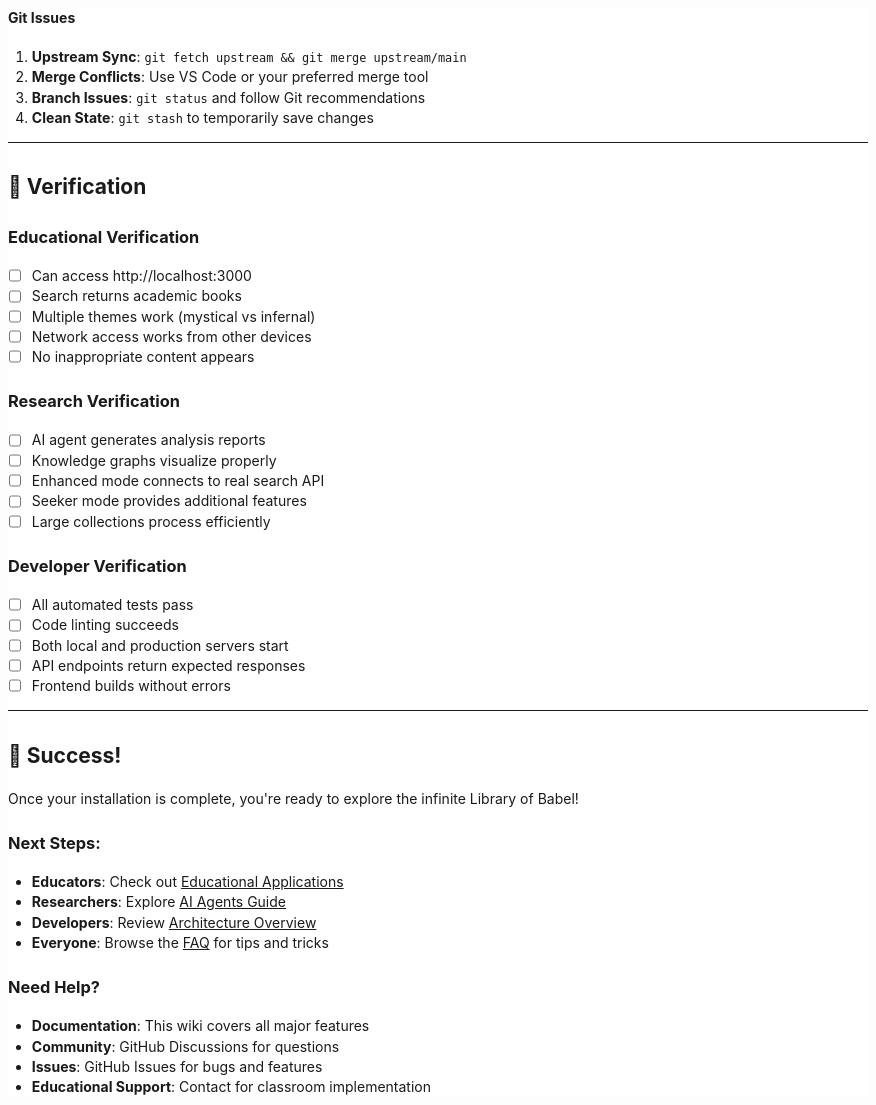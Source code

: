 #### **Git Issues**
1. **Upstream Sync**: `git fetch upstream && git merge upstream/main`
2. **Merge Conflicts**: Use VS Code or your preferred merge tool
3. **Branch Issues**: `git status` and follow Git recommendations
4. **Clean State**: `git stash` to temporarily save changes

---

## 🎯 **Verification**

### **Educational Verification**
- [ ] Can access http://localhost:3000
- [ ] Search returns academic books
- [ ] Multiple themes work (mystical vs infernal)
- [ ] Network access works from other devices
- [ ] No inappropriate content appears

### **Research Verification**  
- [ ] AI agent generates analysis reports
- [ ] Knowledge graphs visualize properly
- [ ] Enhanced mode connects to real search API
- [ ] Seeker mode provides additional features
- [ ] Large collections process efficiently

### **Developer Verification**
- [ ] All automated tests pass
- [ ] Code linting succeeds
- [ ] Both local and production servers start
- [ ] API endpoints return expected responses
- [ ] Frontend builds without errors

---

## 🎊 **Success!**

Once your installation is complete, you're ready to explore the infinite Library of Babel!

### **Next Steps:**
- **Educators**: Check out [Educational Applications](Educational-Applications)
- **Researchers**: Explore [AI Agents Guide](AI-Agents-Guide)  
- **Developers**: Review [Architecture Overview](Architecture-Overview)
- **Everyone**: Browse the [FAQ](FAQ) for tips and tricks

### **Need Help?**
- **Documentation**: This wiki covers all major features
- **Community**: GitHub Discussions for questions
- **Issues**: GitHub Issues for bugs and features
- **Educational Support**: Contact for classroom implementation

